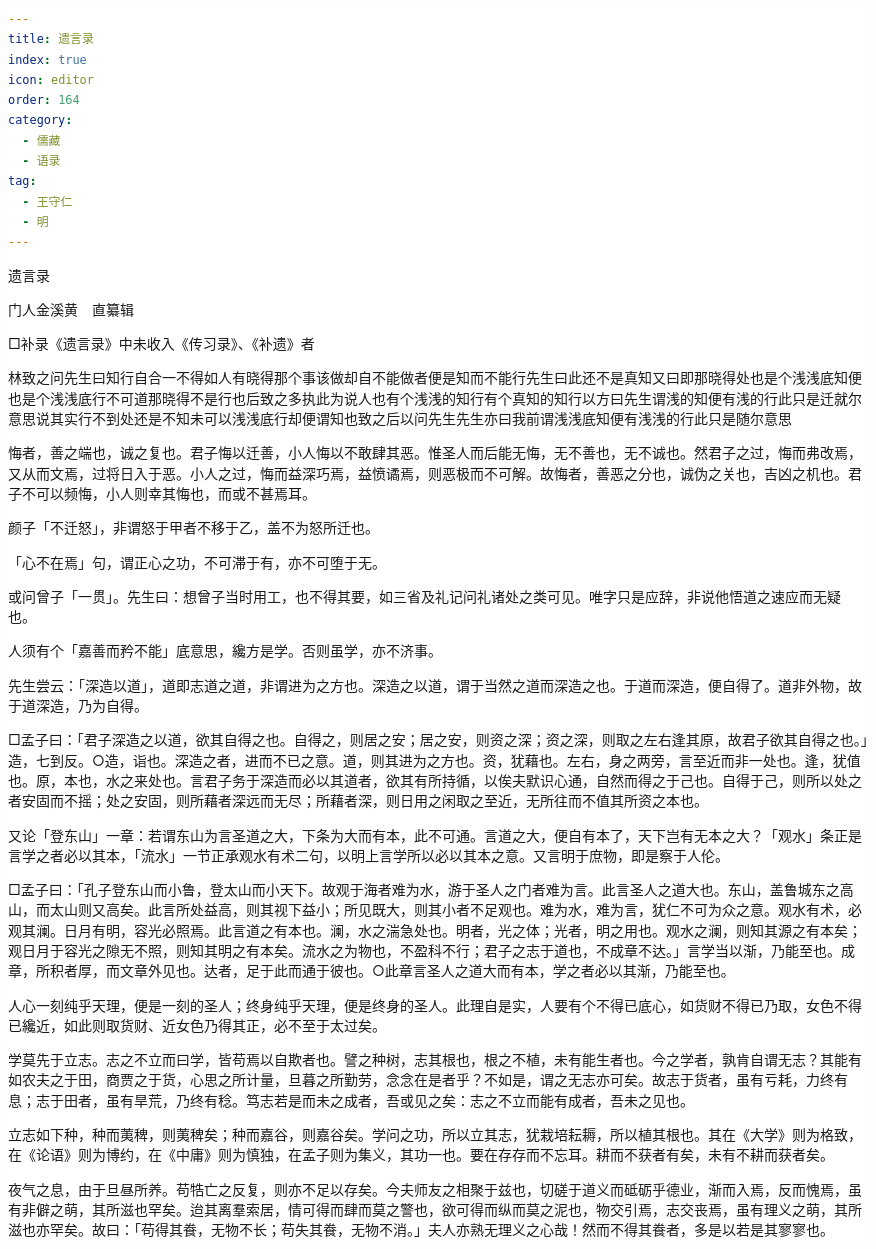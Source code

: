 ```yaml
---
title: 遗言录
index: true
icon: editor
order: 164
category:
  - 儒藏
  - 语录
tag:
  - 王守仁
  - 明
---
```


遗言录  

门人金溪黄　直纂辑  

□补录《遗言录》中未收入《传习录》、《补遗》者  

林致之问先生曰知行自合一不得如人有晓得那个事该做却自不能做者便是知而不能行先生曰此还不是真知又曰即那晓得处也是个浅浅底知便也是个浅浅底行不可道那晓得不是行也后致之多执此为说人也有个浅浅的知行有个真知的知行以方曰先生谓浅的知便有浅的行此只是迁就尔意思说其实行不到处还是不知未可以浅浅底行却便谓知也致之后以问先生先生亦曰我前谓浅浅底知便有浅浅的行此只是随尔意思  

悔者，善之端也，诚之复也。君子悔以迁善，小人悔以不敢肆其恶。惟圣人而后能无悔，无不善也，无不诚也。然君子之过，悔而弗改焉，又从而文焉，过将日入于恶。小人之过，悔而益深巧焉，益愤谲焉，则恶极而不可解。故悔者，善恶之分也，诚伪之关也，吉凶之机也。君子不可以频悔，小人则幸其悔也，而或不甚焉耳。  

颜子「不迁怒」，非谓怒于甲者不移于乙，盖不为怒所迁也。  

「心不在焉」句，谓正心之功，不可滞于有，亦不可堕于无。  

或问曾子「一贯」。先生曰：想曾子当时用工，也不得其要，如三省及礼记问礼诸处之类可见。唯字只是应辞，非说他悟道之速应而无疑也。  

人须有个「嘉善而矜不能」底意思，纔方是学。否则虽学，亦不济事。  

先生尝云：「深造以道」，道即志道之道，非谓进为之方也。深造之以道，谓于当然之道而深造之也。于道而深造，便自得了。道非外物，故于道深造，乃为自得。  

□孟子曰：「君子深造之以道，欲其自得之也。自得之，则居之安；居之安，则资之深；资之深，则取之左右逢其原，故君子欲其自得之也。」造，七到反。○造，诣也。深造之者，进而不已之意。道，则其进为之方也。资，犹藉也。左右，身之两旁，言至近而非一处也。逢，犹值也。原，本也，水之来处也。言君子务于深造而必以其道者，欲其有所持循，以俟夫默识心通，自然而得之于己也。自得于己，则所以处之者安固而不摇；处之安固，则所藉者深远而无尽；所藉者深，则日用之闲取之至近，无所往而不值其所资之本也。  

又论「登东山」一章：若谓东山为言圣道之大，下条为大而有本，此不可通。言道之大，便自有本了，天下岂有无本之大？「观水」条正是言学之者必以其本，「流水」一节正承观水有术二句，以明上言学所以必以其本之意。又言明于庶物，即是察于人伦。  

□孟子曰：「孔子登东山而小鲁，登太山而小天下。故观于海者难为水，游于圣人之门者难为言。此言圣人之道大也。东山，盖鲁城东之高山，而太山则又高矣。此言所处益高，则其视下益小；所见既大，则其小者不足观也。难为水，难为言，犹仁不可为众之意。观水有术，必观其澜。日月有明，容光必照焉。此言道之有本也。澜，水之湍急处也。明者，光之体；光者，明之用也。观水之澜，则知其源之有本矣；观日月于容光之隙无不照，则知其明之有本矣。流水之为物也，不盈科不行；君子之志于道也，不成章不达。」言学当以渐，乃能至也。成章，所积者厚，而文章外见也。达者，足于此而通于彼也。○此章言圣人之道大而有本，学之者必以其渐，乃能至也。  

人心一刻纯乎天理，便是一刻的圣人；终身纯乎天理，便是终身的圣人。此理自是实，人要有个不得已底心，如货财不得已乃取，女色不得已纔近，如此则取货财、近女色乃得其正，必不至于太过矣。  

学莫先于立志。志之不立而曰学，皆苟焉以自欺者也。譬之种树，志其根也，根之不植，未有能生者也。今之学者，孰肯自谓无志？其能有如农夫之于田，商贾之于货，心思之所计量，旦暮之所勤劳，念念在是者乎？不如是，谓之无志亦可矣。故志于货者，虽有亏耗，力终有息；志于田者，虽有旱荒，乃终有稔。笃志若是而未之成者，吾或见之矣：志之不立而能有成者，吾未之见也。  

立志如下种，种而荑稗，则荑稗矣；种而嘉谷，则嘉谷矣。学问之功，所以立其志，犹栽培耘耨，所以植其根也。其在《大学》则为格致，在《论语》则为博约，在《中庸》则为慎独，在孟子则为集义，其功一也。要在存存而不忘耳。耕而不获者有矣，未有不耕而获者矣。  

夜气之息，由于旦昼所养。苟牿亡之反复，则亦不足以存矣。今夫师友之相聚于兹也，切磋于道义而砥砺乎德业，渐而入焉，反而愧焉，虽有非僻之萌，其所滋也罕矣。迨其离羣索居，情可得而肆而莫之警也，欲可得而纵而莫之泥也，物交引焉，志交丧焉，虽有理义之萌，其所滋也亦罕矣。故曰：「苟得其飬，无物不长；苟失其飬，无物不消。」夫人亦熟无理义之心哉！然而不得其飬者，多是以若是其寥寥也。  
